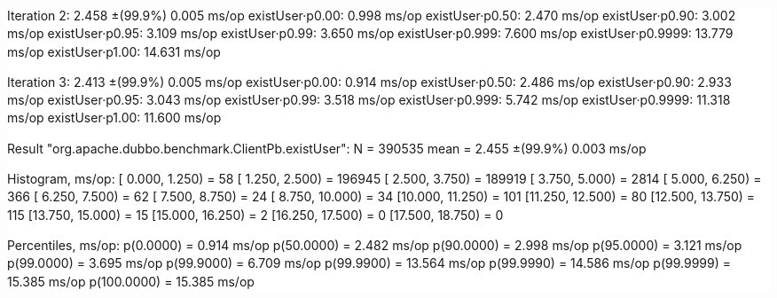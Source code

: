 Iteration   2: 2.458 ±(99.9%) 0.005 ms/op
                 existUser·p0.00:   0.998 ms/op
                 existUser·p0.50:   2.470 ms/op
                 existUser·p0.90:   3.002 ms/op
                 existUser·p0.95:   3.109 ms/op
                 existUser·p0.99:   3.650 ms/op
                 existUser·p0.999:  7.600 ms/op
                 existUser·p0.9999: 13.779 ms/op
                 existUser·p1.00:   14.631 ms/op

Iteration   3: 2.413 ±(99.9%) 0.005 ms/op
                 existUser·p0.00:   0.914 ms/op
                 existUser·p0.50:   2.486 ms/op
                 existUser·p0.90:   2.933 ms/op
                 existUser·p0.95:   3.043 ms/op
                 existUser·p0.99:   3.518 ms/op
                 existUser·p0.999:  5.742 ms/op
                 existUser·p0.9999: 11.318 ms/op
                 existUser·p1.00:   11.600 ms/op



Result "org.apache.dubbo.benchmark.ClientPb.existUser":
  N = 390535
  mean =      2.455 ±(99.9%) 0.003 ms/op

  Histogram, ms/op:
    [ 0.000,  1.250) = 58 
    [ 1.250,  2.500) = 196945 
    [ 2.500,  3.750) = 189919 
    [ 3.750,  5.000) = 2814 
    [ 5.000,  6.250) = 366 
    [ 6.250,  7.500) = 62 
    [ 7.500,  8.750) = 24 
    [ 8.750, 10.000) = 34 
    [10.000, 11.250) = 101 
    [11.250, 12.500) = 80 
    [12.500, 13.750) = 115 
    [13.750, 15.000) = 15 
    [15.000, 16.250) = 2 
    [16.250, 17.500) = 0 
    [17.500, 18.750) = 0 

  Percentiles, ms/op:
      p(0.0000) =      0.914 ms/op
     p(50.0000) =      2.482 ms/op
     p(90.0000) =      2.998 ms/op
     p(95.0000) =      3.121 ms/op
     p(99.0000) =      3.695 ms/op
     p(99.9000) =      6.709 ms/op
     p(99.9900) =     13.564 ms/op
     p(99.9990) =     14.586 ms/op
     p(99.9999) =     15.385 ms/op
    p(100.0000) =     15.385 ms/op
